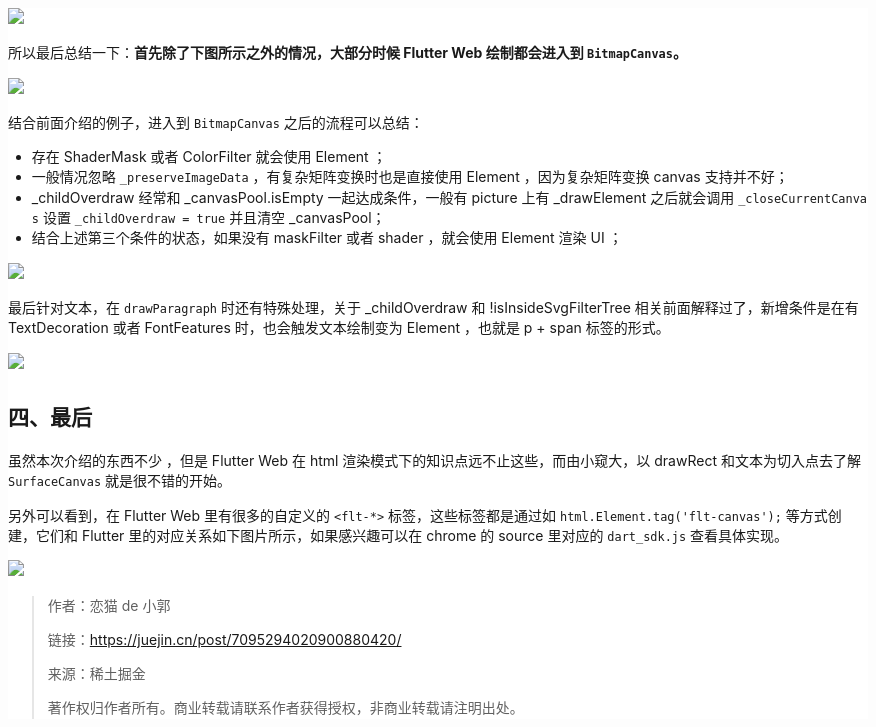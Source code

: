 ![](https://img1.dotnet9.com/2022/05/2833.png)

所以最后总结一下：**首先除了下图所示之外的情况，大部分时候 Flutter Web 绘制都会进入到 `BitmapCanvas`。**

![](https://img1.dotnet9.com/2022/05/2834.png)

结合前面介绍的例子，进入到 `BitmapCanvas` 之后的流程可以总结：

- 存在 ShaderMask 或者 ColorFilter 就会使用 Element ；
- 一般情况忽略 `_preserveImageData` ，有复杂矩阵变换时也是直接使用 Element ，因为复杂矩阵变换 canvas 支持并不好；
- \_childOverdraw 经常和 \_canvasPool.isEmpty 一起达成条件，一般有 picture 上有 \_drawElement 之后就会调用 `_closeCurrentCanvas` 设置 `_childOverdraw = true` 并且清空 \_canvasPool；
- 结合上述第三个条件的状态，如果没有 maskFilter 或者 shader ，就会使用 Element 渲染 UI ；

![](https://img1.dotnet9.com/2022/05/2835.png)

最后针对文本，在 `drawParagraph` 时还有特殊处理，关于 \_childOverdraw 和 !isInsideSvgFilterTree 相关前面解释过了，新增条件是在有 TextDecoration 或者 FontFeatures 时，也会触发文本绘制变为 Element ，也就是 p + span 标签的形式。

![](https://img1.dotnet9.com/2022/05/2836.png)

## 四、最后

虽然本次介绍的东西不少 ，但是 Flutter Web 在 html 渲染模式下的知识点远不止这些，而由小窥大，以 drawRect 和文本为切入点去了解 `SurfaceCanvas` 就是很不错的开始。

另外可以看到，在 Flutter Web 里有很多的自定义的 `<flt-*>` 标签，这些标签都是通过如 `html.Element.tag('flt-canvas');` 等方式创建，它们和 Flutter 里的对应关系如下图片所示，如果感兴趣可以在 chrome 的 source 里对应的 `dart_sdk.js` 查看具体实现。

![](https://img1.dotnet9.com/2022/05/2837.png)

> 作者：恋猫 de 小郭
>
> 链接：https://juejin.cn/post/7095294020900880420/
>
> 来源：稀土掘金
>
> 著作权归作者所有。商业转载请联系作者获得授权，非商业转载请注明出处。
